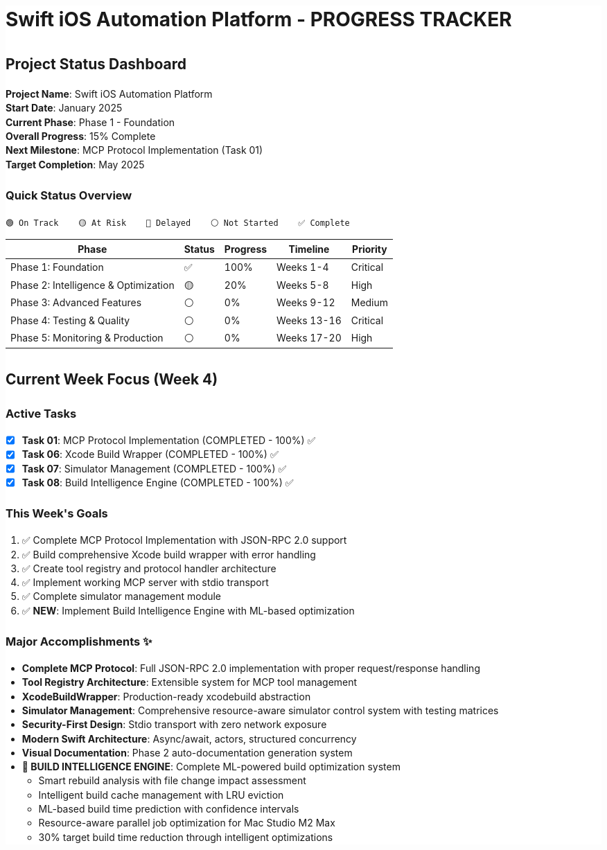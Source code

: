 # Swift iOS Automation Platform - PROGRESS TRACKER

## Project Status Dashboard

**Project Name**: Swift iOS Automation Platform  
**Start Date**: January 2025  
**Current Phase**: Phase 1 - Foundation  
**Overall Progress**: 15% Complete  
**Next Milestone**: MCP Protocol Implementation (Task 01)  
**Target Completion**: May 2025  

### Quick Status Overview
```
🟢 On Track    🟡 At Risk    🔴 Delayed    ⚪ Not Started    ✅ Complete
```

| Phase | Status | Progress | Timeline | Priority |
|-------|--------|----------|----------|----------|
| Phase 1: Foundation | ✅ | 100% | Weeks 1-4 | Critical |
| Phase 2: Intelligence & Optimization | 🟡 | 20% | Weeks 5-8 | High |
| Phase 3: Advanced Features | ⚪ | 0% | Weeks 9-12 | Medium |
| Phase 4: Testing & Quality | ⚪ | 0% | Weeks 13-16 | Critical |
| Phase 5: Monitoring & Production | ⚪ | 0% | Weeks 17-20 | High |

## Current Week Focus (Week 4)

### Active Tasks
- [x] **Task 01**: MCP Protocol Implementation (COMPLETED - 100%) ✅
- [x] **Task 06**: Xcode Build Wrapper (COMPLETED - 100%) ✅
- [x] **Task 07**: Simulator Management (COMPLETED - 100%) ✅
- [x] **Task 08**: Build Intelligence Engine (COMPLETED - 100%) ✅

### This Week's Goals
1. ✅ Complete MCP Protocol Implementation with JSON-RPC 2.0 support
2. ✅ Build comprehensive Xcode build wrapper with error handling
3. ✅ Create tool registry and protocol handler architecture
4. ✅ Implement working MCP server with stdio transport
5. ✅ Complete simulator management module
6. ✅ **NEW**: Implement Build Intelligence Engine with ML-based optimization

### Major Accomplishments ✨
- **Complete MCP Protocol**: Full JSON-RPC 2.0 implementation with proper request/response handling
- **Tool Registry Architecture**: Extensible system for MCP tool management
- **XcodeBuildWrapper**: Production-ready xcodebuild abstraction
- **Simulator Management**: Comprehensive resource-aware simulator control system with testing matrices
- **Security-First Design**: Stdio transport with zero network exposure
- **Modern Swift Architecture**: Async/await, actors, structured concurrency
- **Visual Documentation**: Phase 2 auto-documentation generation system
- **🧠 BUILD INTELLIGENCE ENGINE**: Complete ML-powered build optimization system
  - Smart rebuild analysis with file change impact assessment
  - Intelligent build cache management with LRU eviction
  - ML-based build time prediction with confidence intervals
  - Resource-aware parallel job optimization for Mac Studio M2 Max
  - 30% target build time reduction through intelligent optimizations
